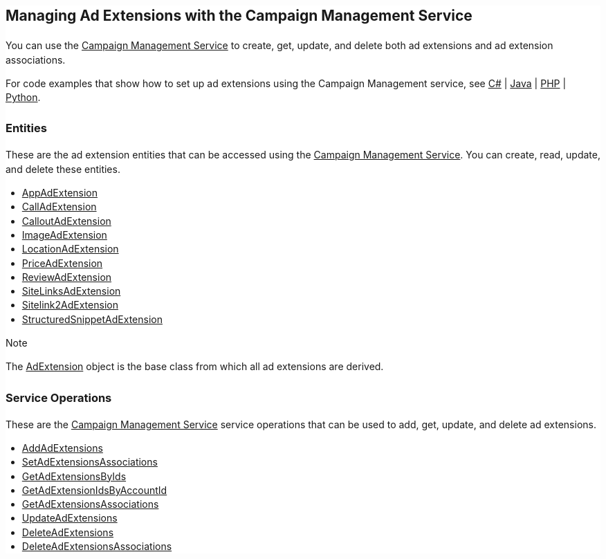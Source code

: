 ## <a name="campaignservice"></a>Managing Ad Extensions with the Campaign Management Service
You can use the [Campaign Management Service](https://msdn.microsoft.com/library/bing-ads-campaign-management-service-reference.aspx) to create, get, update, and delete both ad extensions and ad extension associations. 

For code examples that show how to set up ad extensions using the Campaign Management service, see [C&#35;](../../concepts/code-examples/csharp-examples/ad-extensions-in-csharp.md) | [Java](../../concepts/code-examples/java-examples/ad-extensions-in-java.md) | [PHP](../../concepts/code-examples/ad-extensions-in-php.md) | [Python](../../concepts/code-examples/ad-extensions-in-python.md).

### Entities
These are the ad extension entities that can be accessed using the [Campaign Management Service](https://msdn.microsoft.com/library/bing-ads-campaign-management-service-reference.aspx). You can create, read, update, and delete these entities.

-   [AppAdExtension](https://msdn.microsoft.com/library/bing-ads-campaign-management-appadextension.aspx)
-   [CallAdExtension](https://msdn.microsoft.com/library/bing-ads-campaign-management-calladextension.aspx)
-   [CalloutAdExtension](https://msdn.microsoft.com/library/bing-ads-campaign-management-calloutadextension.aspx)
-   [ImageAdExtension](https://msdn.microsoft.com/library/bing-ads-campaign-management-imageadextension.aspx)
-   [LocationAdExtension](https://msdn.microsoft.com/library/bing-ads-campaign-management-locationadextension.aspx)
-   [PriceAdExtension](https://msdn.microsoft.com/library/bing-ads-campaign-management-priceadextension.aspx)
-   [ReviewAdExtension](https://msdn.microsoft.com/library/bing-ads-campaign-management-reviewadextension.aspx)
-   [SiteLinksAdExtension](https://msdn.microsoft.com/library/bing-ads-campaign-management-sitelinksadextension.aspx)
-   [Sitelink2AdExtension](https://msdn.microsoft.com/library/bing-ads-campaign-management-sitelink2adextension.aspx)
-   [StructuredSnippetAdExtension](https://msdn.microsoft.com/library/bing-ads-campaign-management-structuredsnippetadextension.aspx)

> [!NOTE]
> The [AdExtension](https://msdn.microsoft.com/library/bing-ads-campaign-management-adextension.aspx) object is the base class from which all ad extensions are derived.

### Service Operations
These are the [Campaign Management Service](https://msdn.microsoft.com/library/bing-ads-campaign-management-service-reference.aspx) service operations that can be used to add, get, update, and delete ad extensions.

-   [AddAdExtensions](https://msdn.microsoft.com/library/dn236319.aspx)  
-   [SetAdExtensionsAssociations](https://msdn.microsoft.com/library/bing-ads-campaign-management-setadextensionsassociations.aspx)  
-   [GetAdExtensionsByIds](https://msdn.microsoft.com/library/bing-ads-campaign-management-getadextensionsbyids.aspx)  
-   [GetAdExtensionIdsByAccountId](https://msdn.microsoft.com/library/bing-ads-campaign-management-getadextensionidsbyaccountid.aspx)  
-   [GetAdExtensionsAssociations](https://msdn.microsoft.com/library/bing-ads-campaign-management-getadextensionsassociations.aspx)  
-   [UpdateAdExtensions](https://msdn.microsoft.com/library/bing-ads-campaign-management-updateadextensions.aspx)
-   [DeleteAdExtensions](https://msdn.microsoft.com/library/bing-ads-campaign-management-deleteadextensions.aspx)  
-   [DeleteAdExtensionsAssociations](https://msdn.microsoft.com/library/bing-ads-campaign-management-deleteadextensionsassociations.aspx)

